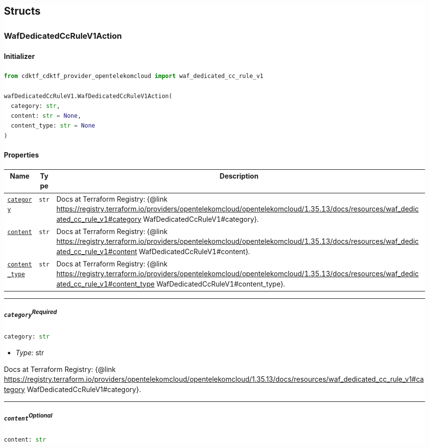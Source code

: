 
## Structs <a name="Structs" id="Structs"></a>

### WafDedicatedCcRuleV1Action <a name="WafDedicatedCcRuleV1Action" id="@cdktf/provider-opentelekomcloud.wafDedicatedCcRuleV1.WafDedicatedCcRuleV1Action"></a>

#### Initializer <a name="Initializer" id="@cdktf/provider-opentelekomcloud.wafDedicatedCcRuleV1.WafDedicatedCcRuleV1Action.Initializer"></a>

```python
from cdktf_cdktf_provider_opentelekomcloud import waf_dedicated_cc_rule_v1

wafDedicatedCcRuleV1.WafDedicatedCcRuleV1Action(
  category: str,
  content: str = None,
  content_type: str = None
)
```

#### Properties <a name="Properties" id="Properties"></a>

| **Name** | **Type** | **Description** |
| --- | --- | --- |
| <code><a href="#@cdktf/provider-opentelekomcloud.wafDedicatedCcRuleV1.WafDedicatedCcRuleV1Action.property.category">category</a></code> | <code>str</code> | Docs at Terraform Registry: {@link https://registry.terraform.io/providers/opentelekomcloud/opentelekomcloud/1.35.13/docs/resources/waf_dedicated_cc_rule_v1#category WafDedicatedCcRuleV1#category}. |
| <code><a href="#@cdktf/provider-opentelekomcloud.wafDedicatedCcRuleV1.WafDedicatedCcRuleV1Action.property.content">content</a></code> | <code>str</code> | Docs at Terraform Registry: {@link https://registry.terraform.io/providers/opentelekomcloud/opentelekomcloud/1.35.13/docs/resources/waf_dedicated_cc_rule_v1#content WafDedicatedCcRuleV1#content}. |
| <code><a href="#@cdktf/provider-opentelekomcloud.wafDedicatedCcRuleV1.WafDedicatedCcRuleV1Action.property.contentType">content_type</a></code> | <code>str</code> | Docs at Terraform Registry: {@link https://registry.terraform.io/providers/opentelekomcloud/opentelekomcloud/1.35.13/docs/resources/waf_dedicated_cc_rule_v1#content_type WafDedicatedCcRuleV1#content_type}. |

---

##### `category`<sup>Required</sup> <a name="category" id="@cdktf/provider-opentelekomcloud.wafDedicatedCcRuleV1.WafDedicatedCcRuleV1Action.property.category"></a>

```python
category: str
```

- *Type:* str

Docs at Terraform Registry: {@link https://registry.terraform.io/providers/opentelekomcloud/opentelekomcloud/1.35.13/docs/resources/waf_dedicated_cc_rule_v1#category WafDedicatedCcRuleV1#category}.

---

##### `content`<sup>Optional</sup> <a name="content" id="@cdktf/provider-opentelekomcloud.wafDedicatedCcRuleV1.WafDedicatedCcRuleV1Action.property.content"></a>

```python
content: str
```
